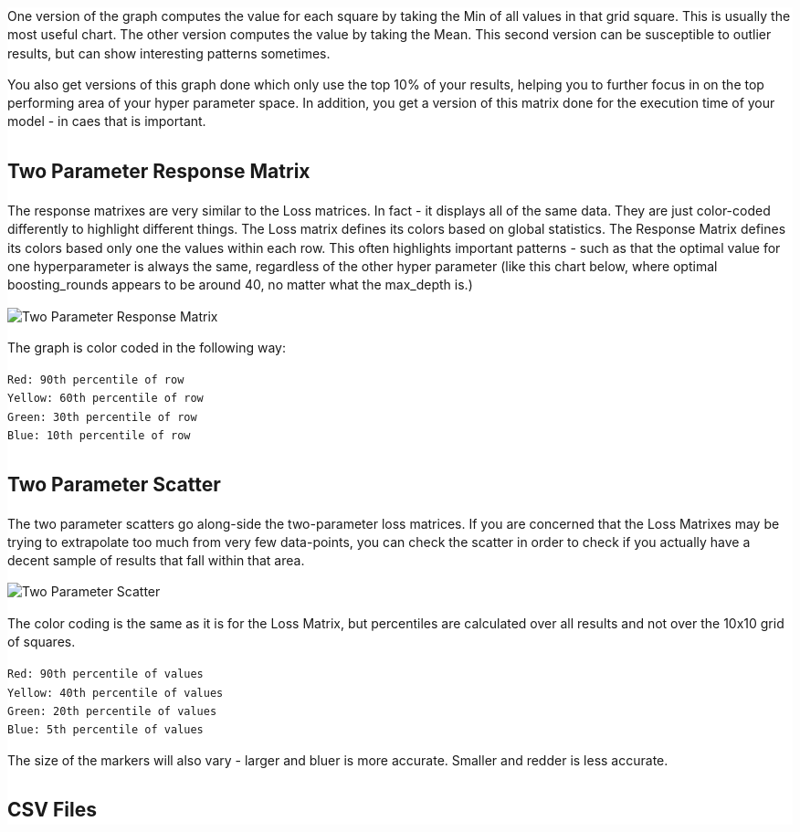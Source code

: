 One version of the graph computes the value for each square by taking the Min of all values in that grid square. This is usually the most useful
chart. The other version computes the value by taking the Mean. This second version can be susceptible to outlier results, but can show interesting
patterns sometimes.

You also get versions of this graph done which only use the top 10% of your results, helping you to further focus in on the top performing area of
your hyper parameter space. In addition, you get a version of this matrix done for the execution time of your model - in caes that is important.

## Two Parameter Response Matrix

The response matrixes are very similar to the Loss matrices. In fact - it displays all of the same data. They are just color-coded differently
to highlight different things. The Loss matrix defines its colors based on global statistics. The Response Matrix defines its colors
based only one the values within each row. This often highlights important patterns - such as that the optimal value for one hyperparameter
is always the same, regardless of the other hyper parameter (like this chart below, where optimal boosting_rounds appears to be around 40, no 
matter what the max_depth is.)

![Two Parameter Response Matrix](https://raw.githubusercontent.com/electricbrainio/hypermax/master/docs/response_matrix.png "Response Matrix")

The graph is color coded in the following way:

    Red: 90th percentile of row
    Yellow: 60th percentile of row
    Green: 30th percentile of row
    Blue: 10th percentile of row

## Two Parameter Scatter

The two parameter scatters go along-side the two-parameter loss matrices. If you are concerned that the Loss Matrixes may be trying to extrapolate too
much from very few data-points, you can check the scatter in order to check if you actually have a decent sample of results that fall within that area.

![Two Parameter Scatter](https://raw.githubusercontent.com/electricbrainio/hypermax/master/docs/two_parameter_scatter.png "Two Parameter Scatter")

The color coding is the same as it is for the Loss Matrix, but percentiles are calculated over all results and not over the 10x10 grid of squares.

    Red: 90th percentile of values
    Yellow: 40th percentile of values
    Green: 20th percentile of values
    Blue: 5th percentile of values

The size of the markers will also vary - larger and bluer is more accurate. Smaller and redder is less accurate.

## CSV Files
